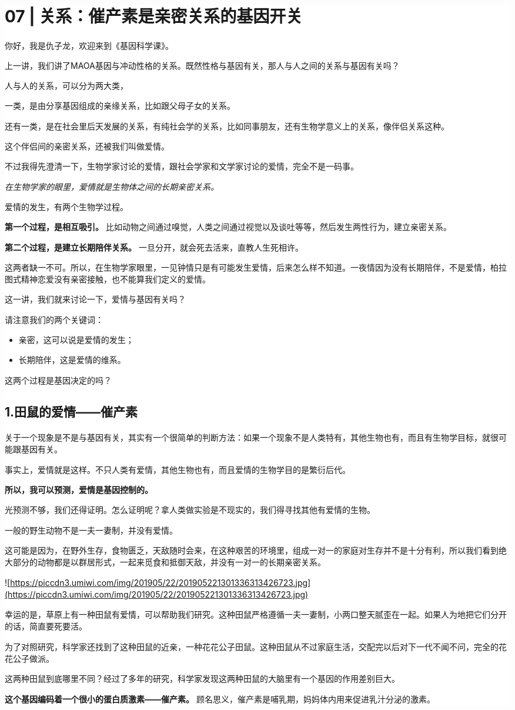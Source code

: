 # 07 | 关系：催产素是亲密关系的基因开关

你好，我是仇子龙，欢迎来到《基因科学课》。

上一讲，我们讲了MAOA基因与冲动性格的关系。既然性格与基因有关，那人与人之间的关系与基因有关吗？

人与人的关系，可以分为两大类，

一类，是由分享基因组成的亲缘关系，比如跟父母子女的关系。

还有一类，是在社会里后天发展的关系，有纯社会学的关系，比如同事朋友，还有生物学意义上的关系，像伴侣关系这种。

这个伴侣间的亲密关系，还被我们叫做爱情。

不过我得先澄清一下，生物学家讨论的爱情，跟社会学家和文学家讨论的爱情，完全不是一码事。

 *在生物学家的眼里，爱情就是生物体之间的长期亲密关系。*

爱情的发生，有两个生物学过程。

 **第一个过程，是相互吸引。** 比如动物之间通过嗅觉，人类之间通过视觉以及谈吐等等，然后发生两性行为，建立亲密关系。

 **第二个过程，是建立长期陪伴关系。** 一旦分开，就会死去活来，直教人生死相许。

这两者缺一不可。所以，在生物学家眼里，一见钟情只是有可能发生爱情，后来怎么样不知道。一夜情因为没有长期陪伴，不是爱情，柏拉图式精神恋爱没有亲密接触，也不能算我们定义的爱情。

这一讲，我们就来讨论一下，爱情与基因有关吗？

请注意我们的两个关键词：

* 亲密，这可以说是爱情的发生；

* 长期陪伴，这是爱情的维系。

这两个过程是基因决定的吗？

## 1.田鼠的爱情——催产素

关于一个现象是不是与基因有关，其实有一个很简单的判断方法：如果一个现象不是人类特有，其他生物也有，而且有生物学目标，就很可能跟基因有关。

事实上，爱情就是这样。不只人类有爱情，其他生物也有，而且爱情的生物学目的是繁衍后代。

 **所以，我可以预测，爱情是基因控制的。**

光预测不够，我们还得证明。怎么证明呢？拿人类做实验是不现实的，我们得寻找其他有爱情的生物。

一般的野生动物不是一夫一妻制，并没有爱情。

这可能是因为，在野外生存，食物匮乏，天敌随时会来，在这种艰苦的环境里，组成一对一的家庭对生存并不是十分有利，所以我们看到绝大部分的动物都是以群居形式，一起来觅食和抵御天敌，并没有一对一的长期亲密关系。

![https://piccdn3.umiwi.com/img/201905/22/201905221301336313426723.jpg](https://piccdn3.umiwi.com/img/201905/22/201905221301336313426723.jpg)

幸运的是，草原上有一种田鼠有爱情，可以帮助我们研究。这种田鼠严格遵循一夫一妻制，小两口整天腻歪在一起。如果人为地把它们分开的话，简直要死要活。

为了对照研究，科学家还找到了这种田鼠的近亲，一种花花公子田鼠。这种田鼠从不过家庭生活，交配完以后对下一代不闻不问，完全的花花公子做派。

这两种田鼠到底哪里不同？经过了多年的研究，科学家发现这两种田鼠的大脑里有一个基因的作用差别巨大。

 **这个基因编码着一个很小的蛋白质激素——催产素。** 顾名思义，催产素是哺乳期，妈妈体内用来促进乳汁分泌的激素。
